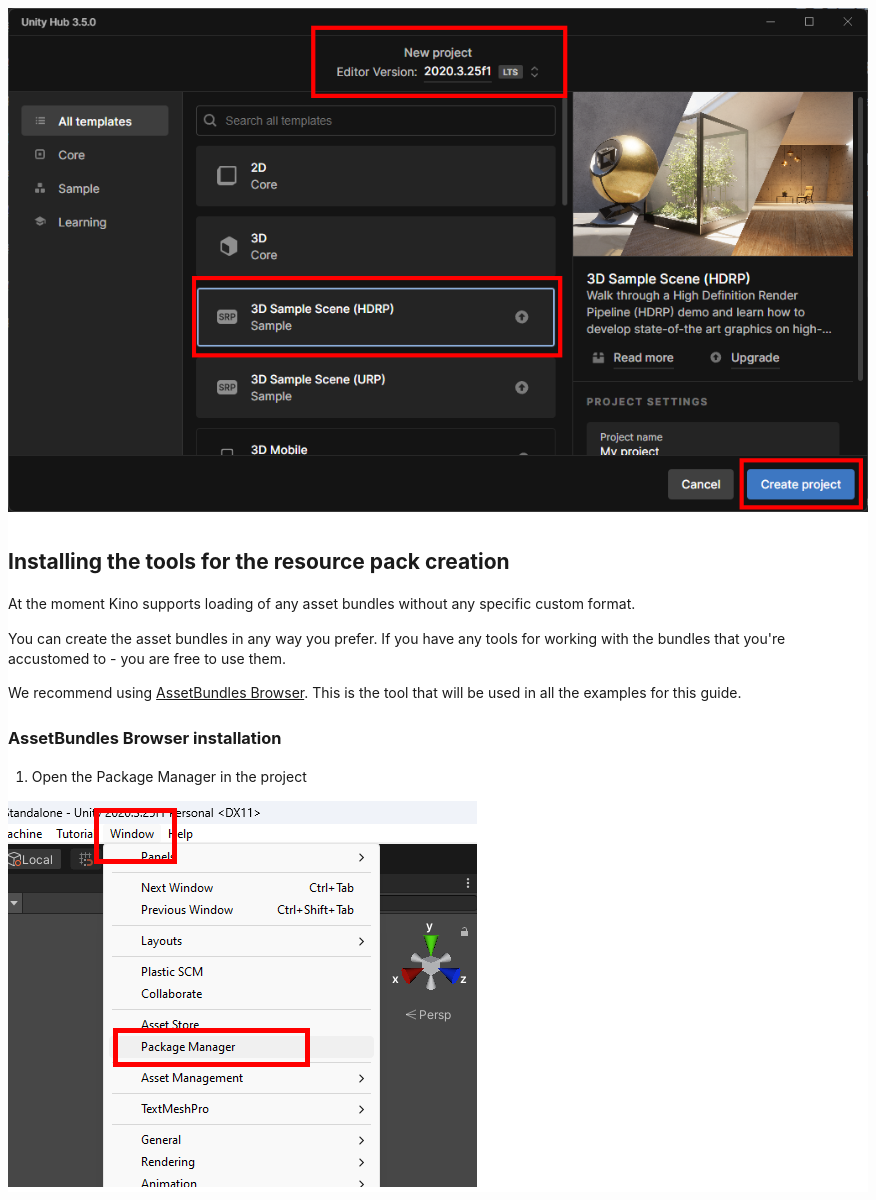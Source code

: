 ![unity_hub_create_hdrp.png](../Images/guide/resources/unity_hub_create_hdrp.png)

## Installing the tools for the resource pack creation

At the moment Kino supports loading of any asset bundles without any specific custom format.

You can create the asset bundles in any way you prefer. If you have any tools for working with the bundles that you're accustomed to - you are free to use them.

We recommend using [AssetBundles Browser](https://github.com/Unity-Technologies/AssetBundles-Browser#installation). This is the tool that will be used in all the examples for this guide.

### AssetBundles Browser installation

1. Open the Package Manager in the project

![unity_open_pm.png](../Images/guide/resources/unity_open_pm.png)

